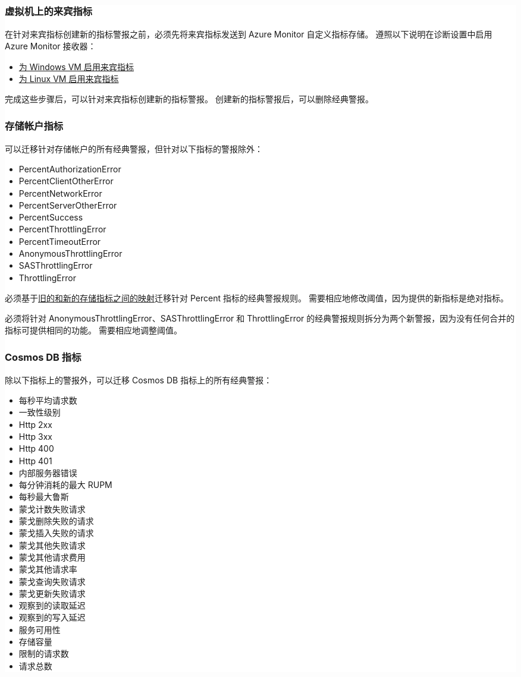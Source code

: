 ### <a name="guest-metrics-on-virtual-machines"></a>虚拟机上的来宾指标

在针对来宾指标创建新的指标警报之前，必须先将来宾指标发送到 Azure Monitor 自定义指标存储。 遵照以下说明在诊断设置中启用 Azure Monitor 接收器：

- [为 Windows VM 启用来宾指标](collect-custom-metrics-guestos-resource-manager-vm.md)
- [为 Linux VM 启用来宾指标](collect-custom-metrics-linux-telegraf.md)

完成这些步骤后，可以针对来宾指标创建新的指标警报。 创建新的指标警报后，可以删除经典警报。

### <a name="storage-account-metrics"></a>存储帐户指标

可以迁移针对存储帐户的所有经典警报，但针对以下指标的警报除外：

- PercentAuthorizationError
- PercentClientOtherError
- PercentNetworkError
- PercentServerOtherError
- PercentSuccess
- PercentThrottlingError
- PercentTimeoutError
- AnonymousThrottlingError
- SASThrottlingError
- ThrottlingError

必须基于[旧的和新的存储指标之间的映射](https://docs.microsoft.com/azure/storage/common/storage-metrics-migration#metrics-mapping-between-old-metrics-and-new-metrics)迁移针对 Percent 指标的经典警报规则。 需要相应地修改阈值，因为提供的新指标是绝对指标。

必须将针对 AnonymousThrottlingError、SASThrottlingError 和 ThrottlingError 的经典警报规则拆分为两个新警报，因为没有任何合并的指标可提供相同的功能。 需要相应地调整阈值。

### <a name="cosmos-db-metrics"></a>Cosmos DB 指标

除以下指标上的警报外，可以迁移 Cosmos DB 指标上的所有经典警报：

- 每秒平均请求数
- 一致性级别
- Http 2xx
- Http 3xx
- Http 400
- Http 401
- 内部服务器错误
- 每分钟消耗的最大 RUPM
- 每秒最大鲁斯
- 蒙戈计数失败请求
- 蒙戈删除失败的请求
- 蒙戈插入失败的请求
- 蒙戈其他失败请求
- 蒙戈其他请求费用
- 蒙戈其他请求率
- 蒙戈查询失败请求
- 蒙戈更新失败请求
- 观察到的读取延迟
- 观察到的写入延迟
- 服务可用性
- 存储容量
- 限制的请求数
- 请求总数
